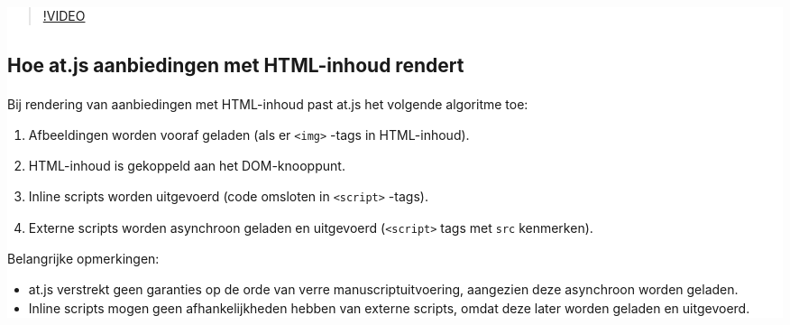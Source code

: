 >[!VIDEO](https://video.tv.adobe.com/v/27959/?quality=12)

## Hoe at.js aanbiedingen met HTML-inhoud rendert

Bij rendering van aanbiedingen met HTML-inhoud past at.js het volgende algoritme toe:

1. Afbeeldingen worden vooraf geladen (als er `<img>` -tags in HTML-inhoud).

1. HTML-inhoud is gekoppeld aan het DOM-knooppunt.

1. Inline scripts worden uitgevoerd (code omsloten in `<script>` -tags).

1. Externe scripts worden asynchroon geladen en uitgevoerd (`<script>` tags met `src` kenmerken).

Belangrijke opmerkingen:

* at.js verstrekt geen garanties op de orde van verre manuscriptuitvoering, aangezien deze asynchroon worden geladen.
* Inline scripts mogen geen afhankelijkheden hebben van externe scripts, omdat deze later worden geladen en uitgevoerd.
